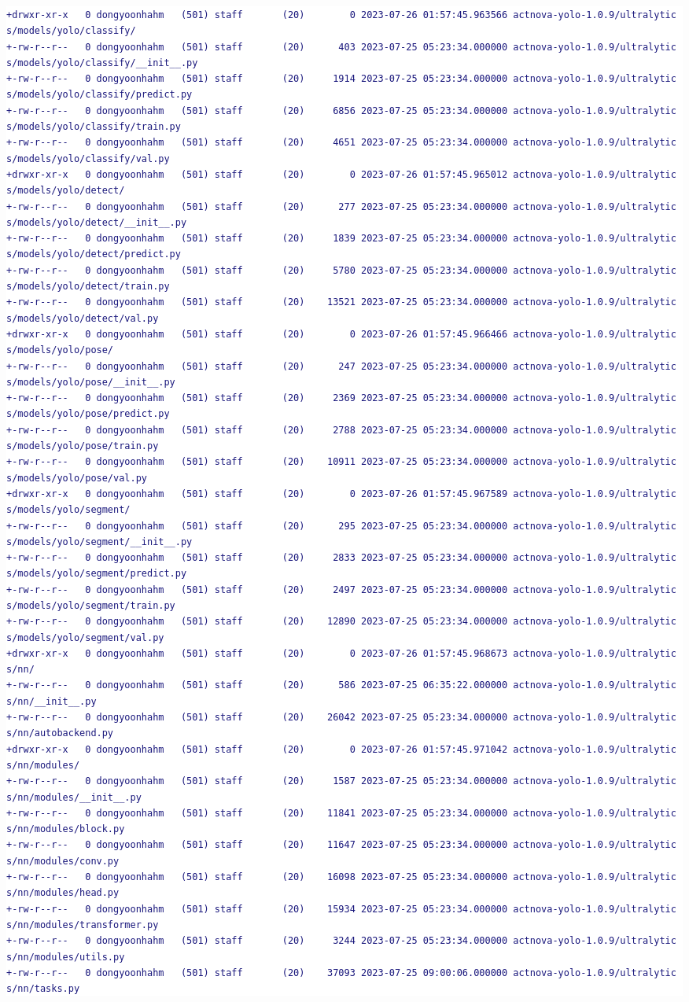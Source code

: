 ```diff
+drwxr-xr-x   0 dongyoonhahm   (501) staff       (20)        0 2023-07-26 01:57:45.963566 actnova-yolo-1.0.9/ultralytics/models/yolo/classify/
+-rw-r--r--   0 dongyoonhahm   (501) staff       (20)      403 2023-07-25 05:23:34.000000 actnova-yolo-1.0.9/ultralytics/models/yolo/classify/__init__.py
+-rw-r--r--   0 dongyoonhahm   (501) staff       (20)     1914 2023-07-25 05:23:34.000000 actnova-yolo-1.0.9/ultralytics/models/yolo/classify/predict.py
+-rw-r--r--   0 dongyoonhahm   (501) staff       (20)     6856 2023-07-25 05:23:34.000000 actnova-yolo-1.0.9/ultralytics/models/yolo/classify/train.py
+-rw-r--r--   0 dongyoonhahm   (501) staff       (20)     4651 2023-07-25 05:23:34.000000 actnova-yolo-1.0.9/ultralytics/models/yolo/classify/val.py
+drwxr-xr-x   0 dongyoonhahm   (501) staff       (20)        0 2023-07-26 01:57:45.965012 actnova-yolo-1.0.9/ultralytics/models/yolo/detect/
+-rw-r--r--   0 dongyoonhahm   (501) staff       (20)      277 2023-07-25 05:23:34.000000 actnova-yolo-1.0.9/ultralytics/models/yolo/detect/__init__.py
+-rw-r--r--   0 dongyoonhahm   (501) staff       (20)     1839 2023-07-25 05:23:34.000000 actnova-yolo-1.0.9/ultralytics/models/yolo/detect/predict.py
+-rw-r--r--   0 dongyoonhahm   (501) staff       (20)     5780 2023-07-25 05:23:34.000000 actnova-yolo-1.0.9/ultralytics/models/yolo/detect/train.py
+-rw-r--r--   0 dongyoonhahm   (501) staff       (20)    13521 2023-07-25 05:23:34.000000 actnova-yolo-1.0.9/ultralytics/models/yolo/detect/val.py
+drwxr-xr-x   0 dongyoonhahm   (501) staff       (20)        0 2023-07-26 01:57:45.966466 actnova-yolo-1.0.9/ultralytics/models/yolo/pose/
+-rw-r--r--   0 dongyoonhahm   (501) staff       (20)      247 2023-07-25 05:23:34.000000 actnova-yolo-1.0.9/ultralytics/models/yolo/pose/__init__.py
+-rw-r--r--   0 dongyoonhahm   (501) staff       (20)     2369 2023-07-25 05:23:34.000000 actnova-yolo-1.0.9/ultralytics/models/yolo/pose/predict.py
+-rw-r--r--   0 dongyoonhahm   (501) staff       (20)     2788 2023-07-25 05:23:34.000000 actnova-yolo-1.0.9/ultralytics/models/yolo/pose/train.py
+-rw-r--r--   0 dongyoonhahm   (501) staff       (20)    10911 2023-07-25 05:23:34.000000 actnova-yolo-1.0.9/ultralytics/models/yolo/pose/val.py
+drwxr-xr-x   0 dongyoonhahm   (501) staff       (20)        0 2023-07-26 01:57:45.967589 actnova-yolo-1.0.9/ultralytics/models/yolo/segment/
+-rw-r--r--   0 dongyoonhahm   (501) staff       (20)      295 2023-07-25 05:23:34.000000 actnova-yolo-1.0.9/ultralytics/models/yolo/segment/__init__.py
+-rw-r--r--   0 dongyoonhahm   (501) staff       (20)     2833 2023-07-25 05:23:34.000000 actnova-yolo-1.0.9/ultralytics/models/yolo/segment/predict.py
+-rw-r--r--   0 dongyoonhahm   (501) staff       (20)     2497 2023-07-25 05:23:34.000000 actnova-yolo-1.0.9/ultralytics/models/yolo/segment/train.py
+-rw-r--r--   0 dongyoonhahm   (501) staff       (20)    12890 2023-07-25 05:23:34.000000 actnova-yolo-1.0.9/ultralytics/models/yolo/segment/val.py
+drwxr-xr-x   0 dongyoonhahm   (501) staff       (20)        0 2023-07-26 01:57:45.968673 actnova-yolo-1.0.9/ultralytics/nn/
+-rw-r--r--   0 dongyoonhahm   (501) staff       (20)      586 2023-07-25 06:35:22.000000 actnova-yolo-1.0.9/ultralytics/nn/__init__.py
+-rw-r--r--   0 dongyoonhahm   (501) staff       (20)    26042 2023-07-25 05:23:34.000000 actnova-yolo-1.0.9/ultralytics/nn/autobackend.py
+drwxr-xr-x   0 dongyoonhahm   (501) staff       (20)        0 2023-07-26 01:57:45.971042 actnova-yolo-1.0.9/ultralytics/nn/modules/
+-rw-r--r--   0 dongyoonhahm   (501) staff       (20)     1587 2023-07-25 05:23:34.000000 actnova-yolo-1.0.9/ultralytics/nn/modules/__init__.py
+-rw-r--r--   0 dongyoonhahm   (501) staff       (20)    11841 2023-07-25 05:23:34.000000 actnova-yolo-1.0.9/ultralytics/nn/modules/block.py
+-rw-r--r--   0 dongyoonhahm   (501) staff       (20)    11647 2023-07-25 05:23:34.000000 actnova-yolo-1.0.9/ultralytics/nn/modules/conv.py
+-rw-r--r--   0 dongyoonhahm   (501) staff       (20)    16098 2023-07-25 05:23:34.000000 actnova-yolo-1.0.9/ultralytics/nn/modules/head.py
+-rw-r--r--   0 dongyoonhahm   (501) staff       (20)    15934 2023-07-25 05:23:34.000000 actnova-yolo-1.0.9/ultralytics/nn/modules/transformer.py
+-rw-r--r--   0 dongyoonhahm   (501) staff       (20)     3244 2023-07-25 05:23:34.000000 actnova-yolo-1.0.9/ultralytics/nn/modules/utils.py
+-rw-r--r--   0 dongyoonhahm   (501) staff       (20)    37093 2023-07-25 09:00:06.000000 actnova-yolo-1.0.9/ultralytics/nn/tasks.py
```
